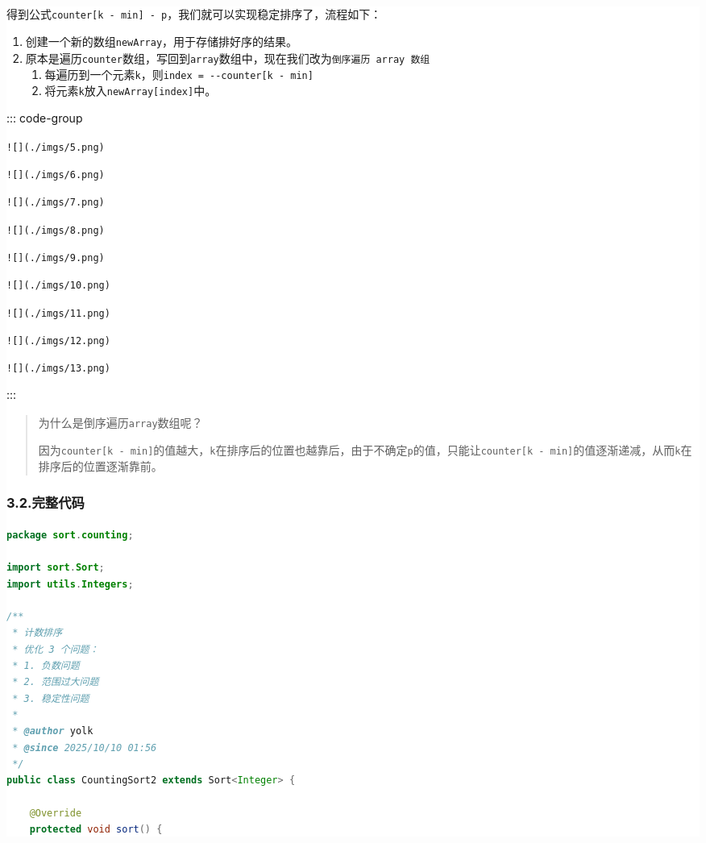得到公式`counter[k - min] - p`，我们就可以实现稳定排序了，流程如下：

1. 创建一个新的数组`newArray`，用于存储排好序的结果。
2. 原本是遍历`counter`数组，写回到`array`数组中，现在我们改为`倒序遍历 array 数组`
   1. 每遍历到一个元素`k`，则`index = --counter[k - min]`
   2. 将元素`k`放入`newArray[index]`中。

::: code-group

```md:img [<1>]
![](./imgs/5.png)
```

```md:img [<2>]
![](./imgs/6.png)
```

```md:img [<3>]
![](./imgs/7.png)
```

```md:img [<4>]
![](./imgs/8.png)
```

```md:img [<5>]
![](./imgs/9.png)
```

```md:img [<6>]
![](./imgs/10.png)
```

```md:img [<7>]
![](./imgs/11.png)
```

```md:img [<8>]
![](./imgs/12.png)
```

```md:img [<9>]
![](./imgs/13.png)
```

:::

> 为什么是倒序遍历`array`数组呢？
> 
> 因为`counter[k - min]`的值越大，`k`在排序后的位置也越靠后，由于不确定`p`的值，只能让`counter[k - min]`的值逐渐递减，从而`k`在排序后的位置逐渐靠前。

### 3.2.完整代码

```java
package sort.counting;

import sort.Sort;
import utils.Integers;

/**
 * 计数排序
 * 优化 3 个问题：
 * 1. 负数问题
 * 2. 范围过大问题
 * 3. 稳定性问题
 *
 * @author yolk
 * @since 2025/10/10 01:56
 */
public class CountingSort2 extends Sort<Integer> {

    @Override
    protected void sort() {
```